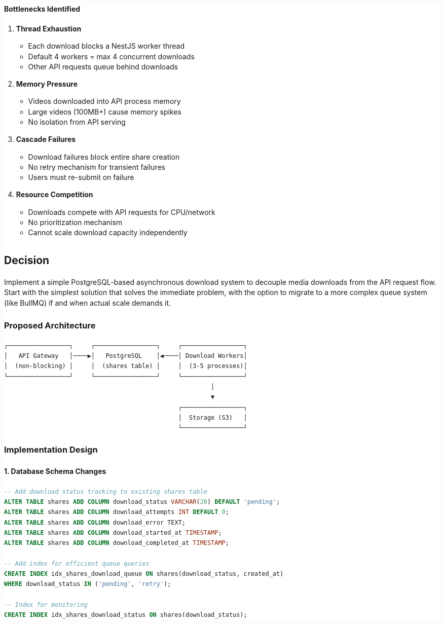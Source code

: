 #### Bottlenecks Identified

1. **Thread Exhaustion**
   - Each download blocks a NestJS worker thread
   - Default 4 workers = max 4 concurrent downloads
   - Other API requests queue behind downloads

2. **Memory Pressure**
   - Videos downloaded into API process memory
   - Large videos (100MB+) cause memory spikes
   - No isolation from API serving

3. **Cascade Failures**
   - Download failures block entire share creation
   - No retry mechanism for transient failures
   - Users must re-submit on failure

4. **Resource Competition**
   - Downloads compete with API requests for CPU/network
   - No prioritization mechanism
   - Cannot scale download capacity independently

## Decision

Implement a simple PostgreSQL-based asynchronous download system to decouple media downloads from the API request flow. Start with the simplest solution that solves the immediate problem, with the option to migrate to a more complex queue system (like BullMQ) if and when actual scale demands it.

### Proposed Architecture

```
┌─────────────────┐     ┌─────────────────┐     ┌─────────────────┐
│   API Gateway   │────▶│   PostgreSQL    │◀────│ Download Workers│
│  (non-blocking) │     │  (shares table) │     │  (3-5 processes)│
└─────────────────┘     └─────────────────┘     └─────────────────┘
                                                         │
                                                         ▼
                                                ┌─────────────────┐
                                                │  Storage (S3)   │
                                                └─────────────────┘
```

### Implementation Design

#### 1. Database Schema Changes

```sql
-- Add download status tracking to existing shares table
ALTER TABLE shares ADD COLUMN download_status VARCHAR(20) DEFAULT 'pending';
ALTER TABLE shares ADD COLUMN download_attempts INT DEFAULT 0;
ALTER TABLE shares ADD COLUMN download_error TEXT;
ALTER TABLE shares ADD COLUMN download_started_at TIMESTAMP;
ALTER TABLE shares ADD COLUMN download_completed_at TIMESTAMP;

-- Add index for efficient queue queries
CREATE INDEX idx_shares_download_queue ON shares(download_status, created_at) 
WHERE download_status IN ('pending', 'retry');

-- Index for monitoring
CREATE INDEX idx_shares_download_status ON shares(download_status);
```

